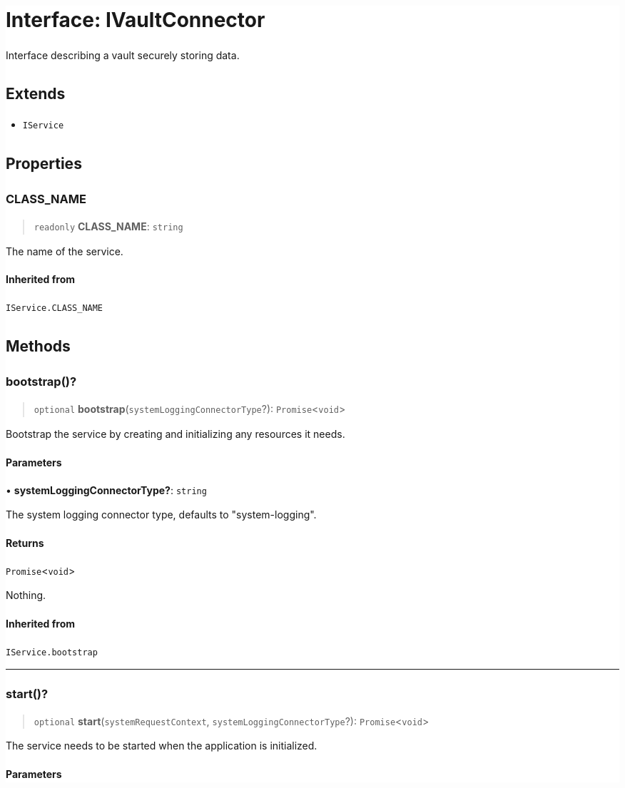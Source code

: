 # Interface: IVaultConnector

Interface describing a vault securely storing data.

## Extends

- `IService`

## Properties

### CLASS\_NAME

> `readonly` **CLASS\_NAME**: `string`

The name of the service.

#### Inherited from

`IService.CLASS_NAME`

## Methods

### bootstrap()?

> `optional` **bootstrap**(`systemLoggingConnectorType`?): `Promise`\<`void`\>

Bootstrap the service by creating and initializing any resources it needs.

#### Parameters

• **systemLoggingConnectorType?**: `string`

The system logging connector type, defaults to "system-logging".

#### Returns

`Promise`\<`void`\>

Nothing.

#### Inherited from

`IService.bootstrap`

***

### start()?

> `optional` **start**(`systemRequestContext`, `systemLoggingConnectorType`?): `Promise`\<`void`\>

The service needs to be started when the application is initialized.

#### Parameters
